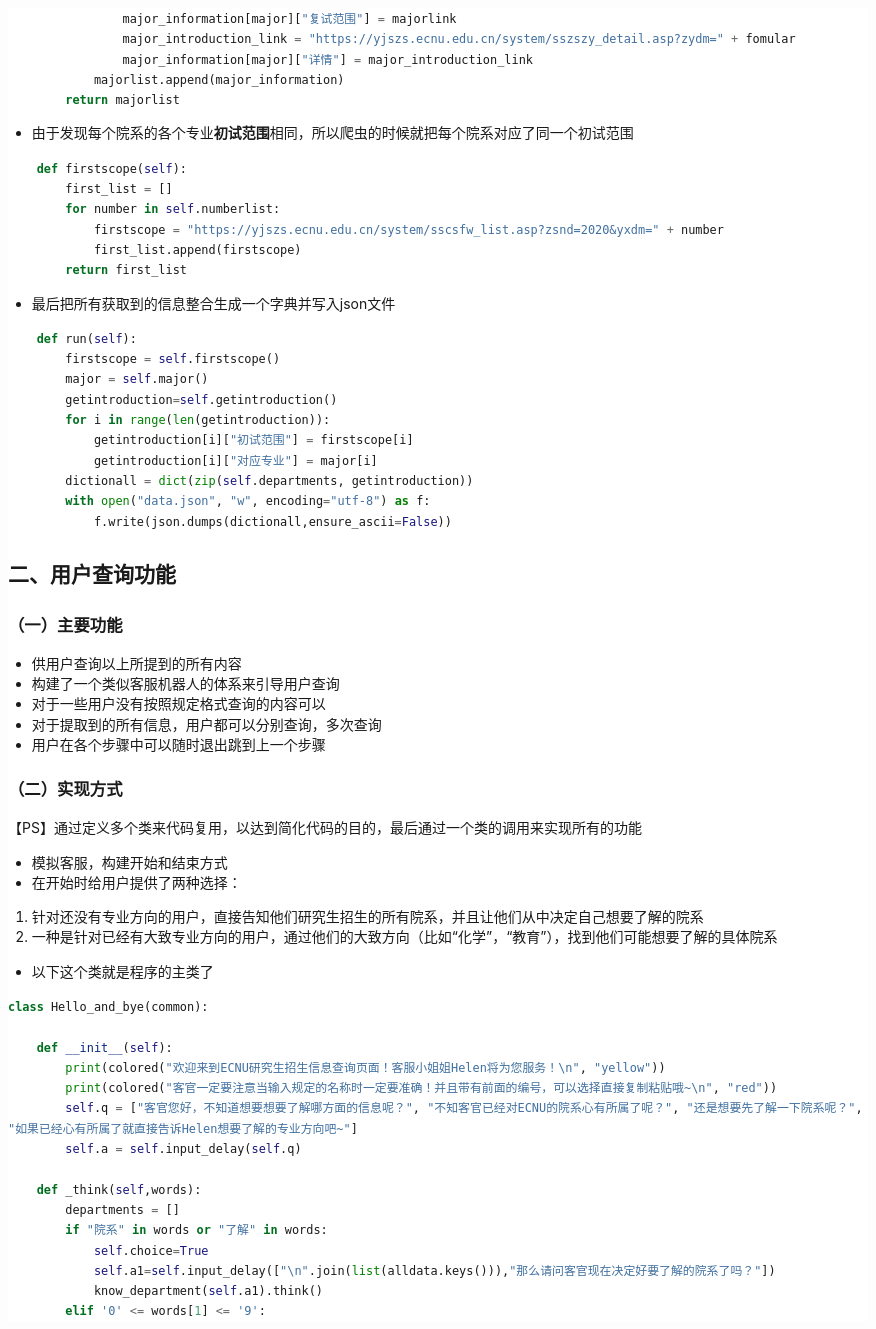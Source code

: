 ```python
                major_information[major]["复试范围"] = majorlink
                major_introduction_link = "https://yjszs.ecnu.edu.cn/system/sszszy_detail.asp?zydm=" + fomular
                major_information[major]["详情"] = major_introduction_link
            majorlist.append(major_information)
        return majorlist
```
* 由于发现每个院系的各个专业**初试范围**相同，所以爬虫的时候就把每个院系对应了同一个初试范围
```python
    def firstscope(self):
        first_list = []
        for number in self.numberlist:
            firstscope = "https://yjszs.ecnu.edu.cn/system/sscsfw_list.asp?zsnd=2020&yxdm=" + number
            first_list.append(firstscope)
        return first_list
```
* 最后把所有获取到的信息整合生成一个字典并写入json文件
```python
    def run(self):
        firstscope = self.firstscope()
        major = self.major()
        getintroduction=self.getintroduction()
        for i in range(len(getintroduction)):
            getintroduction[i]["初试范围"] = firstscope[i]
            getintroduction[i]["对应专业"] = major[i]
        dictionall = dict(zip(self.departments, getintroduction))
        with open("data.json", "w", encoding="utf-8") as f:
            f.write(json.dumps(dictionall,ensure_ascii=False))
```
## 二、用户查询功能 ##
### （一）主要功能 ###
* 供用户查询以上所提到的所有内容
* 构建了一个类似客服机器人的体系来引导用户查询
* 对于一些用户没有按照规定格式查询的内容可以
* 对于提取到的所有信息，用户都可以分别查询，多次查询
* 用户在各个步骤中可以随时退出跳到上一个步骤
### （二）实现方式 ###
【PS】通过定义多个类来代码复用，以达到简化代码的目的，最后通过一个类的调用来实现所有的功能
* 模拟客服，构建开始和结束方式
* 在开始时给用户提供了两种选择：
1. 针对还没有专业方向的用户，直接告知他们研究生招生的所有院系，并且让他们从中决定自己想要了解的院系
2. 一种是针对已经有大致专业方向的用户，通过他们的大致方向（比如“化学”，“教育”），找到他们可能想要了解的具体院系
* 以下这个类就是程序的主类了
```python
class Hello_and_bye(common):
    
    def __init__(self):
        print(colored("欢迎来到ECNU研究生招生信息查询页面！客服小姐姐Helen将为您服务！\n", "yellow"))
        print(colored("客官一定要注意当输入规定的名称时一定要准确！并且带有前面的编号，可以选择直接复制粘贴哦~\n", "red"))
        self.q = ["客官您好，不知道想要想要了解哪方面的信息呢？", "不知客官已经对ECNU的院系心有所属了呢？", "还是想要先了解一下院系呢？", "如果已经心有所属了就直接告诉Helen想要了解的专业方向吧~"]
        self.a = self.input_delay(self.q)
        
    def _think(self,words):
        departments = []
        if "院系" in words or "了解" in words:
            self.choice=True
            self.a1=self.input_delay(["\n".join(list(alldata.keys())),"那么请问客官现在决定好要了解的院系了吗？"])
            know_department(self.a1).think()
        elif '0' <= words[1] <= '9':
```